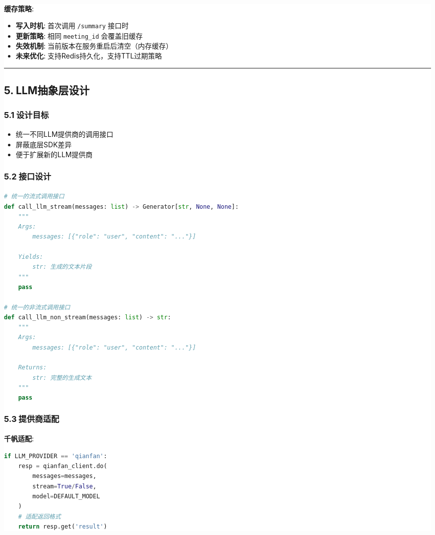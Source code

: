 **缓存策略**:
- **写入时机**: 首次调用 `/summary` 接口时
- **更新策略**: 相同 `meeting_id` 会覆盖旧缓存
- **失效机制**: 当前版本在服务重启后清空（内存缓存）
- **未来优化**: 支持Redis持久化，支持TTL过期策略

---

## 5. LLM抽象层设计

### 5.1 设计目标
- 统一不同LLM提供商的调用接口
- 屏蔽底层SDK差异
- 便于扩展新的LLM提供商

### 5.2 接口设计

```python
# 统一的流式调用接口
def call_llm_stream(messages: list) -> Generator[str, None, None]:
    """
    Args:
        messages: [{"role": "user", "content": "..."}]
    
    Yields:
        str: 生成的文本片段
    """
    pass

# 统一的非流式调用接口
def call_llm_non_stream(messages: list) -> str:
    """
    Args:
        messages: [{"role": "user", "content": "..."}]
    
    Returns:
        str: 完整的生成文本
    """
    pass
```

### 5.3 提供商适配

**千帆适配**:
```python
if LLM_PROVIDER == 'qianfan':
    resp = qianfan_client.do(
        messages=messages,
        stream=True/False,
        model=DEFAULT_MODEL
    )
    # 适配返回格式
    return resp.get('result')
```
